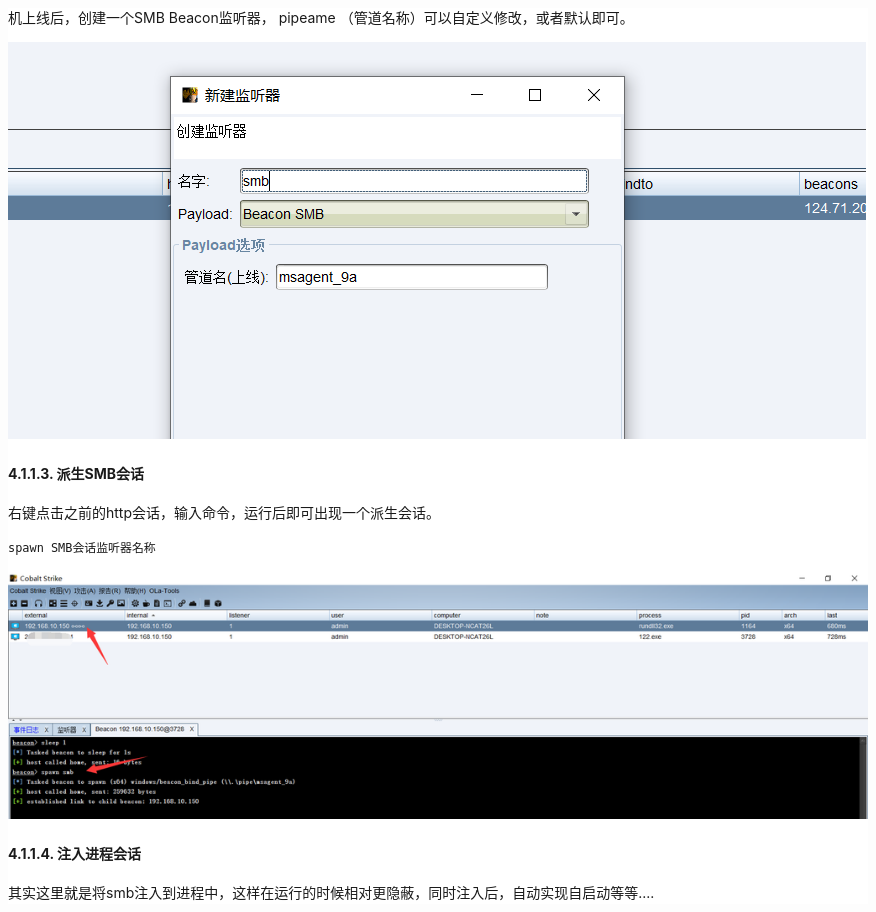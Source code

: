 机上线后，创建一个SMB Beacon监听器， pipeame （管道名称）可以自定义修改，或者默认即可。

![image-20230606153135423](assets/DGkhdXyHB2ESwbF.png)

#### 4.1.1.3. 派生SMB会话

右键点击之前的http会话，输入命令，运行后即可出现一个派生会话。

```
spawn SMB会话监听器名称
```

![image-20230606153413276](assets/KeL5mN7sDkOcdni.png)

#### 4.1.1.4. 注入进程会话

其实这里就是将smb注入到进程中，这样在运行的时候相对更隐蔽，同时注入后，自动实现自启动等等....
